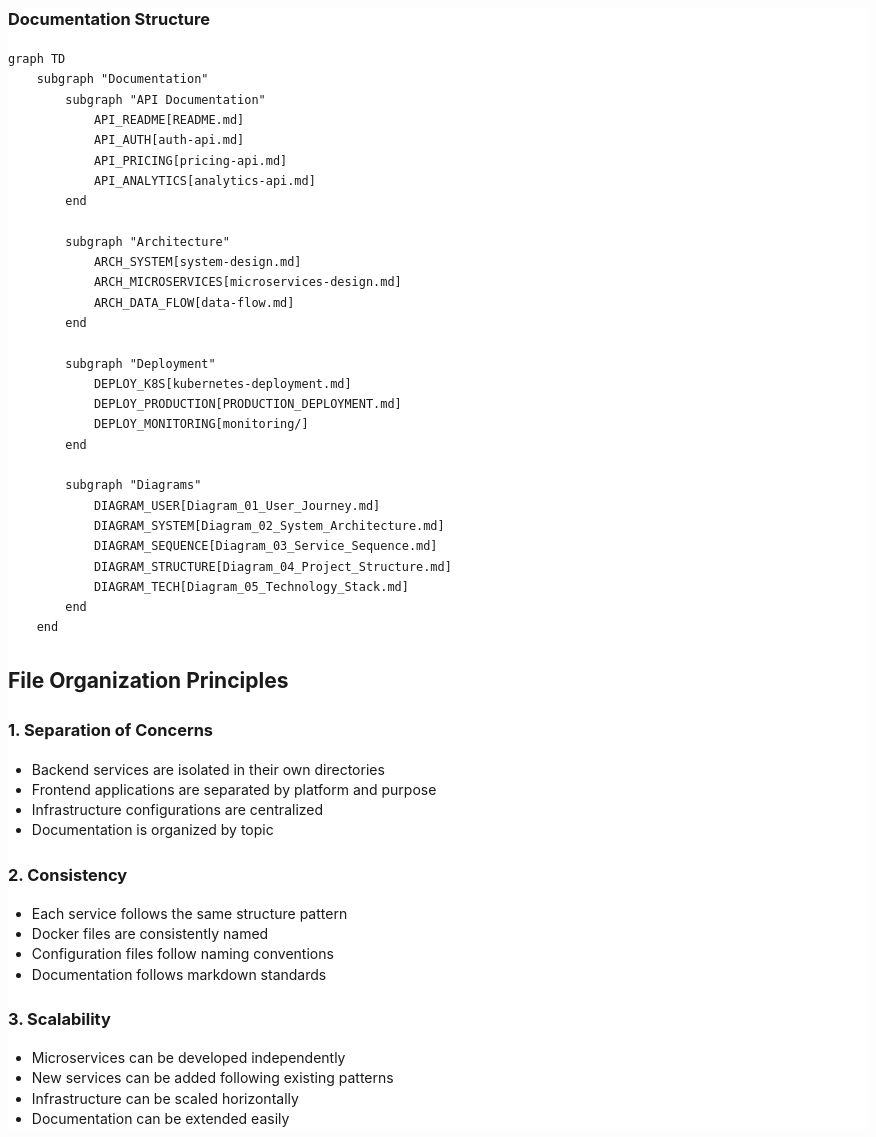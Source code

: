 ### Documentation Structure

```mermaid
graph TD
    subgraph "Documentation"
        subgraph "API Documentation"
            API_README[README.md]
            API_AUTH[auth-api.md]
            API_PRICING[pricing-api.md]
            API_ANALYTICS[analytics-api.md]
        end
        
        subgraph "Architecture"
            ARCH_SYSTEM[system-design.md]
            ARCH_MICROSERVICES[microservices-design.md]
            ARCH_DATA_FLOW[data-flow.md]
        end
        
        subgraph "Deployment"
            DEPLOY_K8S[kubernetes-deployment.md]
            DEPLOY_PRODUCTION[PRODUCTION_DEPLOYMENT.md]
            DEPLOY_MONITORING[monitoring/]
        end
        
        subgraph "Diagrams"
            DIAGRAM_USER[Diagram_01_User_Journey.md]
            DIAGRAM_SYSTEM[Diagram_02_System_Architecture.md]
            DIAGRAM_SEQUENCE[Diagram_03_Service_Sequence.md]
            DIAGRAM_STRUCTURE[Diagram_04_Project_Structure.md]
            DIAGRAM_TECH[Diagram_05_Technology_Stack.md]
        end
    end
```

## File Organization Principles

### 1. **Separation of Concerns**
- Backend services are isolated in their own directories
- Frontend applications are separated by platform and purpose
- Infrastructure configurations are centralized
- Documentation is organized by topic

### 2. **Consistency**
- Each service follows the same structure pattern
- Docker files are consistently named
- Configuration files follow naming conventions
- Documentation follows markdown standards

### 3. **Scalability**
- Microservices can be developed independently
- New services can be added following existing patterns
- Infrastructure can be scaled horizontally
- Documentation can be extended easily
